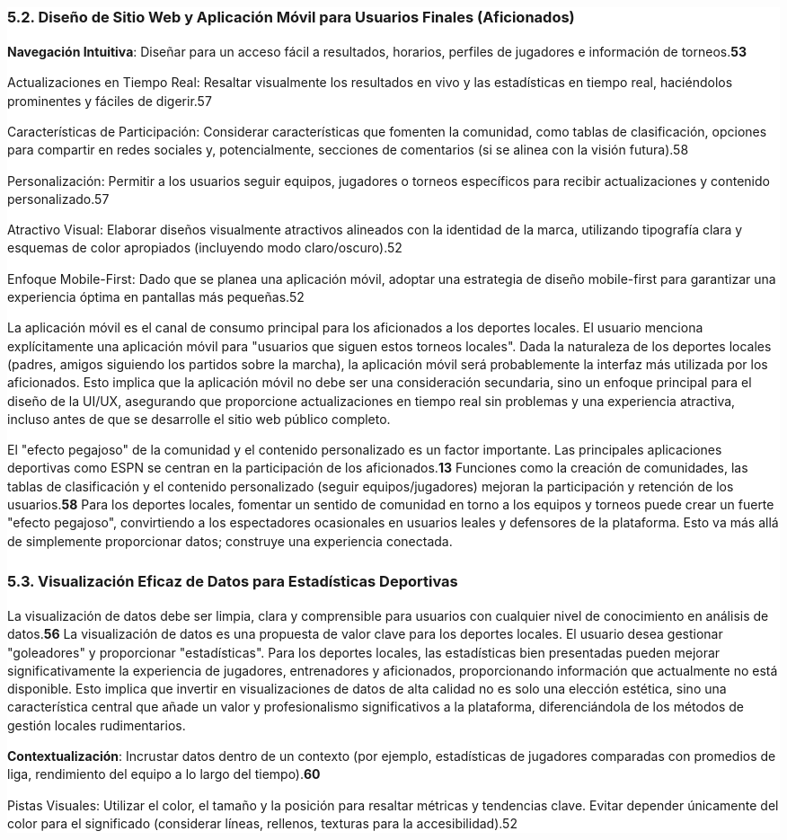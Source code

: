 ### **5.2. Diseño de Sitio Web y Aplicación Móvil para Usuarios Finales (Aficionados)**

**Navegación Intuitiva**: Diseñar para un acceso fácil a resultados, horarios, perfiles de jugadores e información de torneos.**53**

Actualizaciones en Tiempo Real: Resaltar visualmente los resultados en vivo y las estadísticas en tiempo real, haciéndolos prominentes y fáciles de digerir.57

Características de Participación: Considerar características que fomenten la comunidad, como tablas de clasificación, opciones para compartir en redes sociales y, potencialmente, secciones de comentarios (si se alinea con la visión futura).58

Personalización: Permitir a los usuarios seguir equipos, jugadores o torneos específicos para recibir actualizaciones y contenido personalizado.57

Atractivo Visual: Elaborar diseños visualmente atractivos alineados con la identidad de la marca, utilizando tipografía clara y esquemas de color apropiados (incluyendo modo claro/oscuro).52

Enfoque Mobile-First: Dado que se planea una aplicación móvil, adoptar una estrategia de diseño mobile-first para garantizar una experiencia óptima en pantallas más pequeñas.52

La aplicación móvil es el canal de consumo principal para los aficionados a los deportes locales. El usuario menciona explícitamente una aplicación móvil para "usuarios que siguen estos torneos locales". Dada la naturaleza de los deportes locales (padres, amigos siguiendo los partidos sobre la marcha), la aplicación móvil será probablemente la interfaz más utilizada por los aficionados. Esto implica que la aplicación móvil no debe ser una consideración secundaria, sino un enfoque principal para el diseño de la UI/UX, asegurando que proporcione actualizaciones en tiempo real sin problemas y una experiencia atractiva, incluso antes de que se desarrolle el sitio web público completo.

El "efecto pegajoso" de la comunidad y el contenido personalizado es un factor importante. Las principales aplicaciones deportivas como ESPN se centran en la participación de los aficionados.**13** Funciones como la creación de comunidades, las tablas de clasificación y el contenido personalizado (seguir equipos/jugadores) mejoran la participación y retención de los usuarios.**58** Para los deportes locales, fomentar un sentido de comunidad en torno a los equipos y torneos puede crear un fuerte "efecto pegajoso", convirtiendo a los espectadores ocasionales en usuarios leales y defensores de la plataforma. Esto va más allá de simplemente proporcionar datos; construye una experiencia conectada.

### **5.3. Visualización Eficaz de Datos para Estadísticas Deportivas**

La visualización de datos debe ser limpia, clara y comprensible para usuarios con cualquier nivel de conocimiento en análisis de datos.**56** La visualización de datos es una propuesta de valor clave para los deportes locales. El usuario desea gestionar "goleadores" y proporcionar "estadísticas". Para los deportes locales, las estadísticas bien presentadas pueden mejorar significativamente la experiencia de jugadores, entrenadores y aficionados, proporcionando información que actualmente no está disponible. Esto implica que invertir en visualizaciones de datos de alta calidad no es solo una elección estética, sino una característica central que añade un valor y profesionalismo significativos a la plataforma, diferenciándola de los métodos de gestión locales rudimentarios.

**Contextualización**: Incrustar datos dentro de un contexto (por ejemplo, estadísticas de jugadores comparadas con promedios de liga, rendimiento del equipo a lo largo del tiempo).**60**

Pistas Visuales: Utilizar el color, el tamaño y la posición para resaltar métricas y tendencias clave. Evitar depender únicamente del color para el significado (considerar líneas, rellenos, texturas para la accesibilidad).52
